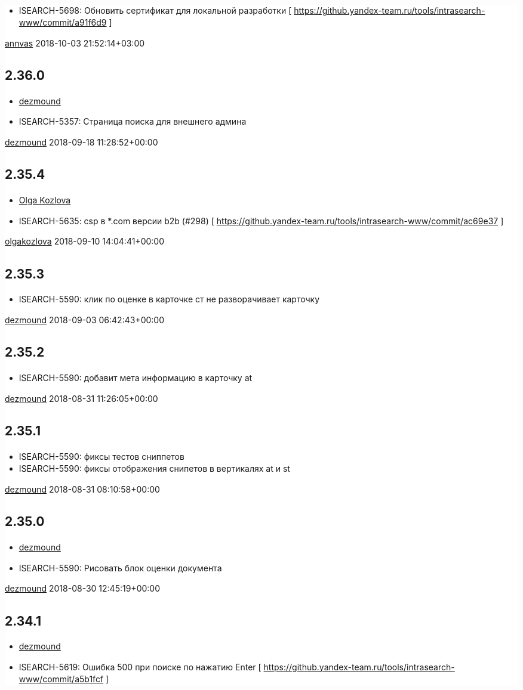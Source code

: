  * ISEARCH-5698: Обновить сертификат для локальной разработки  [ https://github.yandex-team.ru/tools/intrasearch-www/commit/a91f6d9 ]

[annvas](http://staff/annvas@yandex-team.ru) 2018-10-03 21:52:14+03:00

2.36.0
------

* [dezmound](http://staff/dezmound@yandex-team.ru)

 * ISEARCH-5357: Страница поиска для внешнего админа

[dezmound](http://staff/dezmound@yandex-team.ru) 2018-09-18 11:28:52+00:00

2.35.4
------

* [Olga Kozlova](http://staff/olgakozlova@yandex-team.ru)

 * ISEARCH-5635: csp в *.com версии b2b (#298)  [ https://github.yandex-team.ru/tools/intrasearch-www/commit/ac69e37 ]

[olgakozlova](http://staff/olgakozlova@yandex-team.ru) 2018-09-10 14:04:41+00:00

2.35.3
------
 * ISEARCH-5590: клик по оценке в карточке ст не разворачивает карточку

[dezmound](http://staff/dezmound@yandex-team.ru) 2018-09-03 06:42:43+00:00

2.35.2
------
 * ISEARCH-5590: добавит мета информацию в карточку at

[dezmound](http://staff/dezmound@yandex-team.ru) 2018-08-31 11:26:05+00:00

2.35.1
------
 * ISEARCH-5590: фиксы тестов сниппетов
 * ISEARCH-5590: фиксы отображения снипетов в вертикалях at и st

[dezmound](http://staff/dezmound@yandex-team.ru) 2018-08-31 08:10:58+00:00

2.35.0
------

* [dezmound](http://staff/dezmound@yandex-team.ru)

 * ISEARCH-5590: Рисовать блок оценки документа

[dezmound](http://staff/dezmound@yandex-team.ru) 2018-08-30 12:45:19+00:00

2.34.1
------

* [dezmound](http://staff/dezmound@yandex-team.ru)

 * ISEARCH-5619: Ошибка 500 при поиске по нажатию Enter  [ https://github.yandex-team.ru/tools/intrasearch-www/commit/a5b1fcf ]
